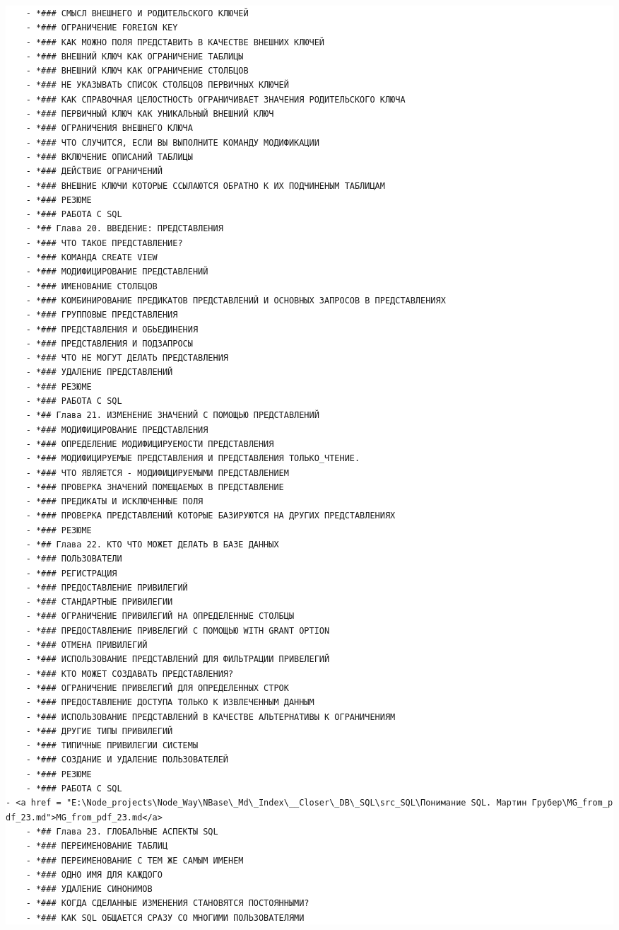         - *### СМЫСЛ ВНЕШНЕГО И РОДИТЕЛЬСКОГО КЛЮЧЕЙ
        - *### ОГРАНИЧЕНИЕ FOREIGN KEY
        - *### КАК МОЖНО ПОЛЯ ПРЕДСТАВИТЬ В КАЧЕСТВЕ ВНЕШНИХ КЛЮЧЕЙ
        - *### ВНЕШНИЙ КЛЮЧ КАК ОГРАНИЧЕНИЕ ТАБЛИЦЫ
        - *### ВНЕШНИЙ КЛЮЧ КАК ОГРАНИЧЕНИЕ СТОЛБЦОВ
        - *### НЕ УКАЗЫВАТЬ СПИСОК СТОЛБЦОВ ПЕРВИЧНЫХ КЛЮЧЕЙ
        - *### КАК СПРАВОЧНАЯ ЦЕЛОСТНОСТЬ ОГРАНИЧИВАЕТ ЗНАЧЕНИЯ РОДИТЕЛЬСКОГО КЛЮЧА
        - *### ПЕРВИЧНЫЙ КЛЮЧ КАК УНИКАЛЬНЫЙ ВНЕШНИЙ КЛЮЧ
        - *### ОГРАНИЧЕНИЯ ВНЕШНЕГО КЛЮЧА
        - *### ЧТО СЛУЧИТСЯ, ЕСЛИ ВЫ ВЫПОЛНИТЕ КОМАНДУ МОДИФИКАЦИИ
        - *### ВКЛЮЧЕНИЕ ОПИСАНИЙ ТАБЛИЦЫ
        - *### ДЕЙСТВИЕ ОГРАНИЧЕНИЙ
        - *### ВНЕШНИЕ КЛЮЧИ КОТОРЫЕ ССЫЛАЮТСЯ ОБРАТНО К ИХ ПОДЧИНЕНЫМ ТАБЛИЦАМ
        - *### РЕЗЮМЕ
        - *### РАБОТА С SQL
        - *## Глава 20. ВВЕДЕНИЕ: ПРЕДСТАВЛЕНИЯ
        - *### ЧТО ТАКОЕ ПРЕДСТАВЛЕНИЕ?
        - *### КОМАНДА CREATE VIEW
        - *### МОДИФИЦИРОВАНИЕ ПРЕДСТАВЛЕНИЙ
        - *### ИМЕНОВАНИЕ СТОЛБЦОВ
        - *### КОМБИНИРОВАНИЕ ПРЕДИКАТОВ ПРЕДСТАВЛЕНИЙ И ОСНОВНЫХ ЗАПРОСОВ В ПРЕДСТАВЛЕНИЯХ
        - *### ГРУППОВЫЕ ПРЕДСТАВЛЕНИЯ
        - *### ПРЕДСТАВЛЕНИЯ И ОБЬЕДИНЕНИЯ
        - *### ПРЕДСТАВЛЕНИЯ И ПОДЗАПРОСЫ
        - *### ЧТО НЕ МОГУТ ДЕЛАТЬ ПРЕДСТАВЛЕНИЯ
        - *### УДАЛЕНИЕ ПРЕДСТАВЛЕНИЙ
        - *### РЕЗЮМЕ
        - *### РАБОТА С SQL
        - *## Глава 21. ИЗМЕНЕНИЕ ЗНАЧЕНИЙ С ПОМОЩЬЮ ПРЕДСТАВЛЕНИЙ
        - *### МОДИФИЦИРОВАНИЕ ПРЕДСТАВЛЕНИЯ
        - *### ОПРЕДЕЛЕНИЕ МОДИФИЦИРУЕМОСТИ ПРЕДСТАВЛЕНИЯ
        - *### МОДИФИЦИРУЕМЫЕ ПРЕДСТАВЛЕНИЯ И ПРЕДСТАВЛЕНИЯ ТОЛЬКО_ЧТЕНИЕ.
        - *### ЧТО ЯВЛЯЕТСЯ - МОДИФИЦИРУЕМЫМИ ПРЕДСТАВЛЕНИЕМ
        - *### ПРОВЕРКА ЗНАЧЕНИЙ ПОМЕЩАЕМЫХ В ПРЕДСТАВЛЕНИЕ
        - *### ПРЕДИКАТЫ И ИСКЛЮЧЕННЫЕ ПОЛЯ
        - *### ПРОВЕРКА ПРЕДСТАВЛЕНИЙ КОТОРЫЕ БАЗИРУЮТСЯ НА ДРУГИХ ПРЕДСТАВЛЕНИЯХ
        - *### РЕЗЮМЕ
        - *## Глава 22. КТО ЧТО МОЖЕТ ДЕЛАТЬ В БАЗЕ ДАННЫХ
        - *### ПОЛЬЗОВАТЕЛИ
        - *### РЕГИСТРАЦИЯ
        - *### ПРЕДОСТАВЛЕНИЕ ПРИВИЛЕГИЙ
        - *### СТАНДАРТНЫЕ ПРИВИЛЕГИИ
        - *### ОГРАНИЧЕНИЕ ПРИВИЛЕГИЙ НА ОПРЕДЕЛЕННЫЕ СТОЛБЦЫ
        - *### ПРЕДОСТАВЛЕНИЕ ПРИВЕЛЕГИЙ С ПОМОЩЬЮ WITH GRANT OPTION
        - *### ОТМЕНА ПРИВИЛЕГИЙ
        - *### ИСПОЛЬЗОВАНИЕ ПРЕДСТАВЛЕНИЙ ДЛЯ ФИЛЬТРАЦИИ ПРИВЕЛЕГИЙ
        - *### КТО МОЖЕТ СОЗДАВАТЬ ПРЕДСТАВЛЕНИЯ?
        - *### ОГРАНИЧЕНИЕ ПРИВЕЛЕГИЙ ДЛЯ ОПРЕДЕЛЕННЫХ СТРОК
        - *### ПРЕДОСТАВЛЕНИЕ ДОСТУПА ТОЛЬКО К ИЗВЛЕЧЕННЫМ ДАННЫМ
        - *### ИСПОЛЬЗОВАНИЕ ПРЕДСТАВЛЕНИЙ В КАЧЕСТВЕ АЛЬТЕРНАТИВЫ К ОГРАНИЧЕНИЯМ
        - *### ДРУГИЕ ТИПЫ ПРИВИЛЕГИЙ
        - *### ТИПИЧНЫЕ ПРИВИЛЕГИИ СИСТЕМЫ
        - *### СОЗДАНИЕ И УДАЛЕНИЕ ПОЛЬЗОВАТЕЛЕЙ
        - *### РЕЗЮМЕ
        - *### РАБОТА С SQL
    - <a href = "E:\Node_projects\Node_Way\NBase\_Md\_Index\__Closer\_DB\_SQL\src_SQL\Понимание SQL. Мартин Грубер\MG_from_pdf_23.md">MG_from_pdf_23.md</a>
        - *## Глава 23. ГЛОБАЛЬНЫЕ АСПЕКТЫ SQL
        - *### ПЕРЕИМЕНОВАНИЕ ТАБЛИЦ
        - *### ПЕРЕИМЕНОВАНИЕ С ТЕМ ЖЕ САМЫМ ИМЕНЕМ
        - *### ОДНО ИМЯ ДЛЯ КАЖДОГО
        - *### УДАЛЕНИЕ СИНОНИМОВ
        - *### КОГДА СДЕЛАННЫЕ ИЗМЕНЕНИЯ СТАНОВЯТСЯ ПОСТОЯННЫМИ?
        - *### КАК SQL ОБЩАЕТСЯ СРАЗУ СО МНОГИМИ ПОЛЬЗОВАТЕЛЯМИ